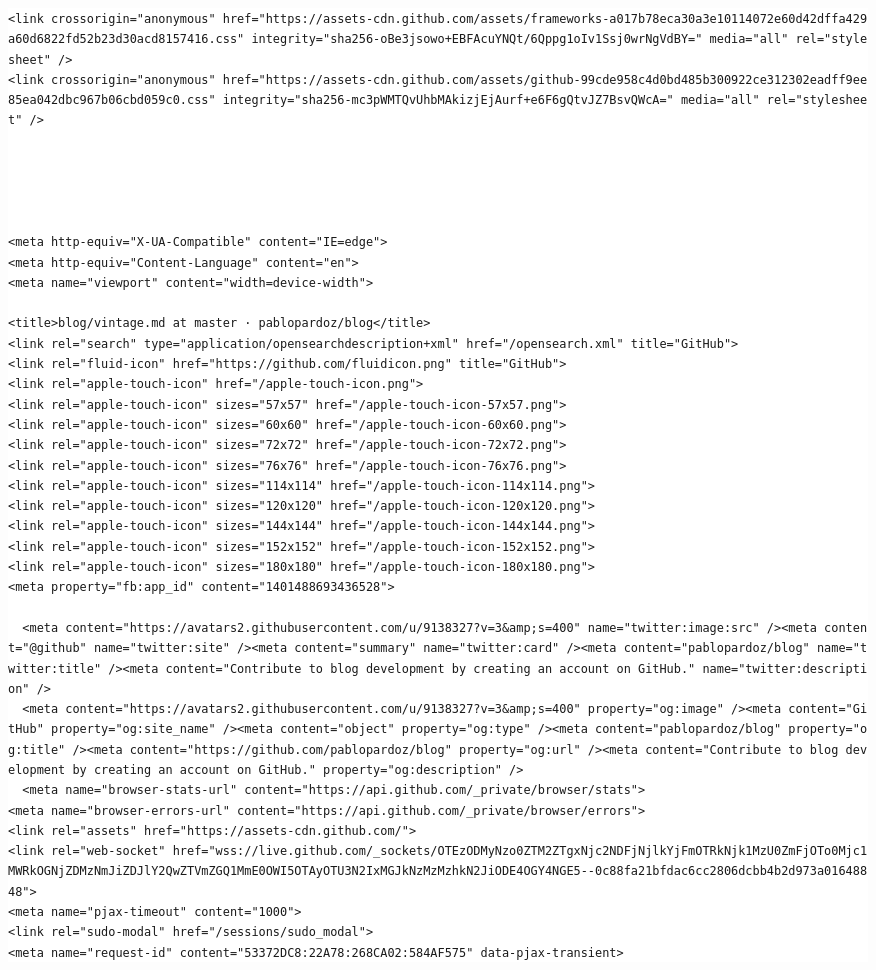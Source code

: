



<!DOCTYPE html>
<html lang="en" class=" is-copy-enabled emoji-size-boost is-u2f-enabled">
  <head prefix="og: http://ogp.me/ns# fb: http://ogp.me/ns/fb# object: http://ogp.me/ns/object# article: http://ogp.me/ns/article# profile: http://ogp.me/ns/profile#">
    <meta charset='utf-8'>
    

    <link crossorigin="anonymous" href="https://assets-cdn.github.com/assets/frameworks-a017b78eca30a3e10114072e60d42dffa429a60d6822fd52b23d30acd8157416.css" integrity="sha256-oBe3jsowo+EBFAcuYNQt/6Qppg1oIv1Ssj0wrNgVdBY=" media="all" rel="stylesheet" />
    <link crossorigin="anonymous" href="https://assets-cdn.github.com/assets/github-99cde958c4d0bd485b300922ce312302eadff9ee85ea042dbc967b06cbd059c0.css" integrity="sha256-mc3pWMTQvUhbMAkizjEjAurf+e6F6gQtvJZ7BsvQWcA=" media="all" rel="stylesheet" />
    
    
    
    

    <meta http-equiv="X-UA-Compatible" content="IE=edge">
    <meta http-equiv="Content-Language" content="en">
    <meta name="viewport" content="width=device-width">
    
    <title>blog/vintage.md at master · pablopardoz/blog</title>
    <link rel="search" type="application/opensearchdescription+xml" href="/opensearch.xml" title="GitHub">
    <link rel="fluid-icon" href="https://github.com/fluidicon.png" title="GitHub">
    <link rel="apple-touch-icon" href="/apple-touch-icon.png">
    <link rel="apple-touch-icon" sizes="57x57" href="/apple-touch-icon-57x57.png">
    <link rel="apple-touch-icon" sizes="60x60" href="/apple-touch-icon-60x60.png">
    <link rel="apple-touch-icon" sizes="72x72" href="/apple-touch-icon-72x72.png">
    <link rel="apple-touch-icon" sizes="76x76" href="/apple-touch-icon-76x76.png">
    <link rel="apple-touch-icon" sizes="114x114" href="/apple-touch-icon-114x114.png">
    <link rel="apple-touch-icon" sizes="120x120" href="/apple-touch-icon-120x120.png">
    <link rel="apple-touch-icon" sizes="144x144" href="/apple-touch-icon-144x144.png">
    <link rel="apple-touch-icon" sizes="152x152" href="/apple-touch-icon-152x152.png">
    <link rel="apple-touch-icon" sizes="180x180" href="/apple-touch-icon-180x180.png">
    <meta property="fb:app_id" content="1401488693436528">

      <meta content="https://avatars2.githubusercontent.com/u/9138327?v=3&amp;s=400" name="twitter:image:src" /><meta content="@github" name="twitter:site" /><meta content="summary" name="twitter:card" /><meta content="pablopardoz/blog" name="twitter:title" /><meta content="Contribute to blog development by creating an account on GitHub." name="twitter:description" />
      <meta content="https://avatars2.githubusercontent.com/u/9138327?v=3&amp;s=400" property="og:image" /><meta content="GitHub" property="og:site_name" /><meta content="object" property="og:type" /><meta content="pablopardoz/blog" property="og:title" /><meta content="https://github.com/pablopardoz/blog" property="og:url" /><meta content="Contribute to blog development by creating an account on GitHub." property="og:description" />
      <meta name="browser-stats-url" content="https://api.github.com/_private/browser/stats">
    <meta name="browser-errors-url" content="https://api.github.com/_private/browser/errors">
    <link rel="assets" href="https://assets-cdn.github.com/">
    <link rel="web-socket" href="wss://live.github.com/_sockets/OTEzODMyNzo0ZTM2ZTgxNjc2NDFjNjlkYjFmOTRkNjk1MzU0ZmFjOTo0Mjc1MWRkOGNjZDMzNmJiZDJlY2QwZTVmZGQ1MmE0OWI5OTAyOTU3N2IxMGJkNzMzMzhkN2JiODE4OGY4NGE5--0c88fa21bfdac6cc2806dcbb4b2d973a01648848">
    <meta name="pjax-timeout" content="1000">
    <link rel="sudo-modal" href="/sessions/sudo_modal">
    <meta name="request-id" content="53372DC8:22A78:268CA02:584AF575" data-pjax-transient>

